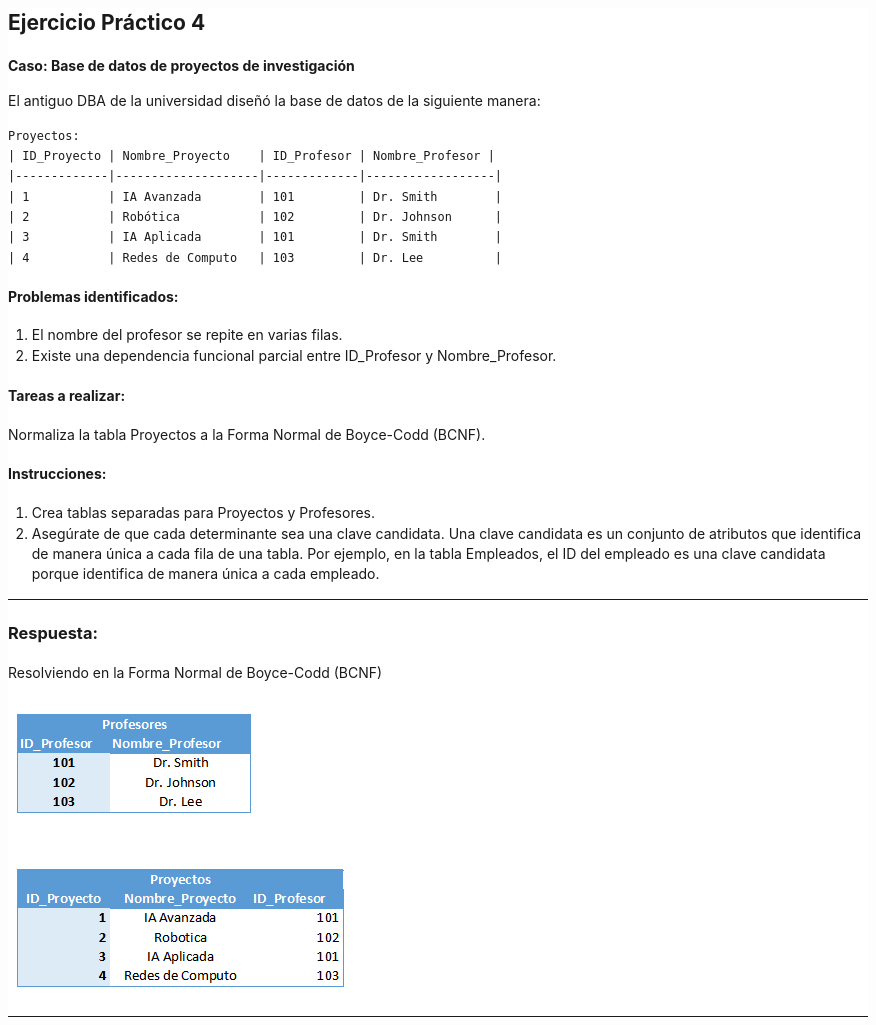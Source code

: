 
## Ejercicio Práctico 4

**Caso: Base de datos de proyectos de investigación**

El antiguo DBA de la universidad diseñó la base de datos de la siguiente manera:

```plaintext
Proyectos:
| ID_Proyecto | Nombre_Proyecto    | ID_Profesor | Nombre_Profesor |
|-------------|--------------------|-------------|------------------|
| 1           | IA Avanzada        | 101         | Dr. Smith        |
| 2           | Robótica           | 102         | Dr. Johnson      |
| 3           | IA Aplicada        | 101         | Dr. Smith        |
| 4           | Redes de Computo   | 103         | Dr. Lee          |
```

#### Problemas identificados:

1. El nombre del profesor se repite en varias filas.
2. Existe una dependencia funcional parcial entre ID_Profesor y Nombre_Profesor.

#### Tareas a realizar:

Normaliza la tabla Proyectos a la Forma Normal de Boyce-Codd (BCNF).

#### Instrucciones:

1. Crea tablas separadas para Proyectos y Profesores.
2. Asegúrate de que cada determinante sea una clave candidata. Una clave candidata es un conjunto de atributos que identifica de manera única a cada fila de una tabla. Por ejemplo, en la tabla Empleados, el ID del empleado es una clave candidata porque identifica de manera única a cada empleado.

---
### Respuesta:

Resolviendo en la Forma Normal de Boyce-Codd (BCNF)

<img src="./assets/Resuelto BCNF.png">

---
